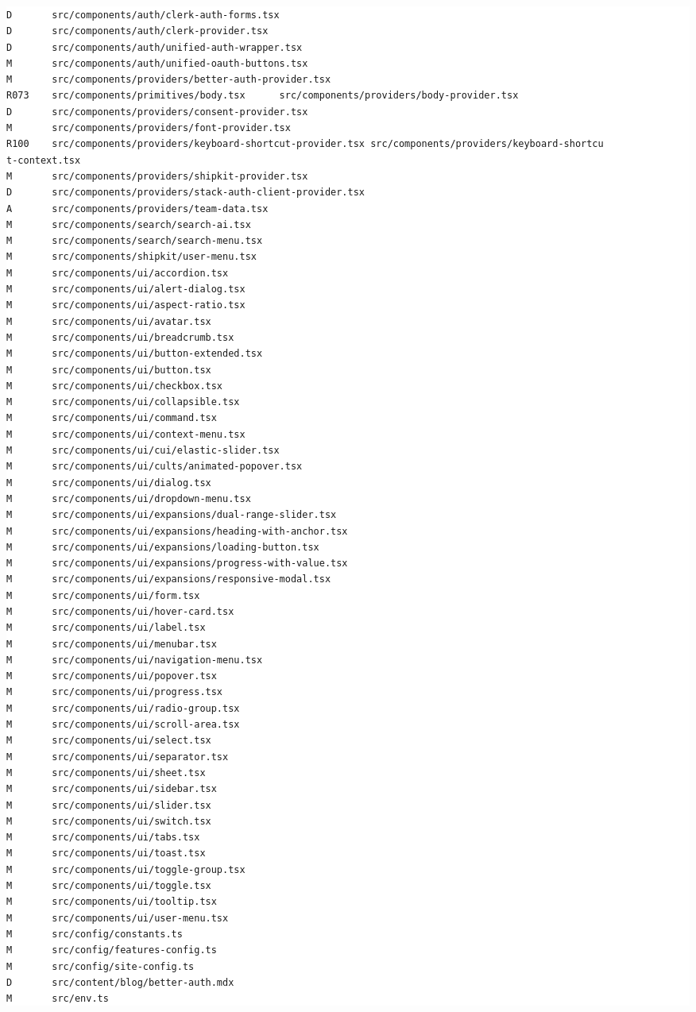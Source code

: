 ```
D       src/components/auth/clerk-auth-forms.tsx
D       src/components/auth/clerk-provider.tsx
D       src/components/auth/unified-auth-wrapper.tsx
M       src/components/auth/unified-oauth-buttons.tsx
M       src/components/providers/better-auth-provider.tsx
R073    src/components/primitives/body.tsx      src/components/providers/body-provider.tsx
D       src/components/providers/consent-provider.tsx
M       src/components/providers/font-provider.tsx
R100    src/components/providers/keyboard-shortcut-provider.tsx src/components/providers/keyboard-shortcu
t-context.tsx
M       src/components/providers/shipkit-provider.tsx
D       src/components/providers/stack-auth-client-provider.tsx
A       src/components/providers/team-data.tsx
M       src/components/search/search-ai.tsx
M       src/components/search/search-menu.tsx
M       src/components/shipkit/user-menu.tsx
M       src/components/ui/accordion.tsx
M       src/components/ui/alert-dialog.tsx
M       src/components/ui/aspect-ratio.tsx
M       src/components/ui/avatar.tsx
M       src/components/ui/breadcrumb.tsx
M       src/components/ui/button-extended.tsx
M       src/components/ui/button.tsx
M       src/components/ui/checkbox.tsx
M       src/components/ui/collapsible.tsx
M       src/components/ui/command.tsx
M       src/components/ui/context-menu.tsx
M       src/components/ui/cui/elastic-slider.tsx
M       src/components/ui/cults/animated-popover.tsx
M       src/components/ui/dialog.tsx
M       src/components/ui/dropdown-menu.tsx
M       src/components/ui/expansions/dual-range-slider.tsx
M       src/components/ui/expansions/heading-with-anchor.tsx
M       src/components/ui/expansions/loading-button.tsx
M       src/components/ui/expansions/progress-with-value.tsx
M       src/components/ui/expansions/responsive-modal.tsx
M       src/components/ui/form.tsx
M       src/components/ui/hover-card.tsx
M       src/components/ui/label.tsx
M       src/components/ui/menubar.tsx
M       src/components/ui/navigation-menu.tsx
M       src/components/ui/popover.tsx
M       src/components/ui/progress.tsx
M       src/components/ui/radio-group.tsx
M       src/components/ui/scroll-area.tsx
M       src/components/ui/select.tsx
M       src/components/ui/separator.tsx
M       src/components/ui/sheet.tsx
M       src/components/ui/sidebar.tsx
M       src/components/ui/slider.tsx
M       src/components/ui/switch.tsx
M       src/components/ui/tabs.tsx
M       src/components/ui/toast.tsx
M       src/components/ui/toggle-group.tsx
M       src/components/ui/toggle.tsx
M       src/components/ui/tooltip.tsx
M       src/components/ui/user-menu.tsx
M       src/config/constants.ts
M       src/config/features-config.ts
M       src/config/site-config.ts
D       src/content/blog/better-auth.mdx
M       src/env.ts
```